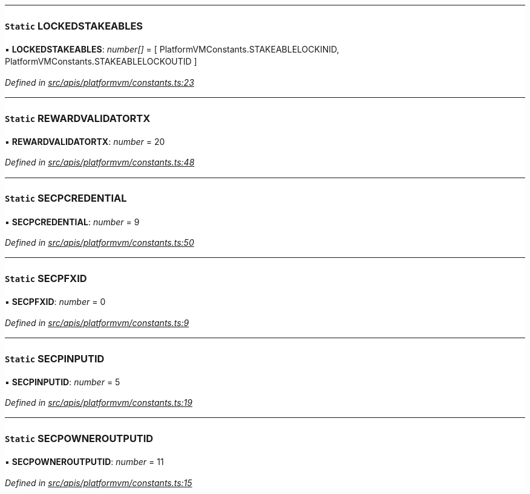 ___

### `Static` LOCKEDSTAKEABLES

▪ **LOCKEDSTAKEABLES**: *number[]* = [
    PlatformVMConstants.STAKEABLELOCKINID,
    PlatformVMConstants.STAKEABLELOCKOUTID
  ]

*Defined in [src/apis/platformvm/constants.ts:23](https://github.com/EZChain-core/ezchainjs/blob/5511161/src/apis/platformvm/constants.ts#L23)*

___

### `Static` REWARDVALIDATORTX

▪ **REWARDVALIDATORTX**: *number* = 20

*Defined in [src/apis/platformvm/constants.ts:48](https://github.com/EZChain-core/ezchainjs/blob/5511161/src/apis/platformvm/constants.ts#L48)*

___

### `Static` SECPCREDENTIAL

▪ **SECPCREDENTIAL**: *number* = 9

*Defined in [src/apis/platformvm/constants.ts:50](https://github.com/EZChain-core/ezchainjs/blob/5511161/src/apis/platformvm/constants.ts#L50)*

___

### `Static` SECPFXID

▪ **SECPFXID**: *number* = 0

*Defined in [src/apis/platformvm/constants.ts:9](https://github.com/EZChain-core/ezchainjs/blob/5511161/src/apis/platformvm/constants.ts#L9)*

___

### `Static` SECPINPUTID

▪ **SECPINPUTID**: *number* = 5

*Defined in [src/apis/platformvm/constants.ts:19](https://github.com/EZChain-core/ezchainjs/blob/5511161/src/apis/platformvm/constants.ts#L19)*

___

### `Static` SECPOWNEROUTPUTID

▪ **SECPOWNEROUTPUTID**: *number* = 11

*Defined in [src/apis/platformvm/constants.ts:15](https://github.com/EZChain-core/ezchainjs/blob/5511161/src/apis/platformvm/constants.ts#L15)*
